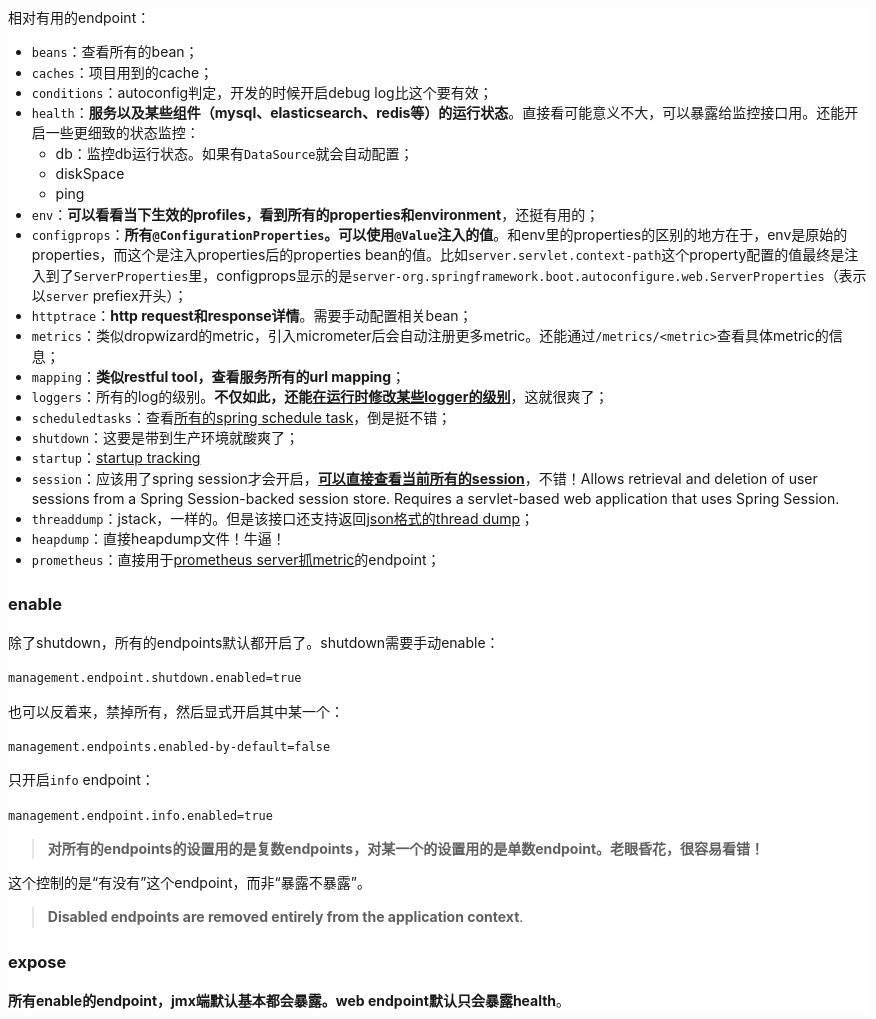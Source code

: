 相对有用的endpoint：
- `beans`：查看所有的bean；
- `caches`：项目用到的cache；
- `conditions`：autoconfig判定，开发的时候开启debug log比这个要有效；
- `health`：**服务以及某些组件（mysql、elasticsearch、redis等）的运行状态**。直接看可能意义不大，可以暴露给监控接口用。还能开启一些更细致的状态监控：
    + db：监控db运行状态。如果有`DataSource`就会自动配置；
    + diskSpace
    + ping
- `env`：**可以看看当下生效的profiles，看到所有的properties和environment**，还挺有用的；
- `configprops`：**所有`@ConfigurationProperties`。可以使用`@Value`注入的值**。和env里的properties的区别的地方在于，env是原始的properties，而这个是注入properties后的properties bean的值。比如`server.servlet.context-path`这个property配置的值最终是注入到了`ServerProperties`里，configprops显示的是`server-org.springframework.boot.autoconfigure.web.ServerProperties`（表示以`server` prefiex开头）；
- `httptrace`：**http request和response详情**。需要手动配置相关bean；
- `metrics`：类似dropwizard的metric，引入micrometer后会自动注册更多metric。还能通过`/metrics/<metric>`查看具体metric的信息；
- `mapping`：**类似restful tool，查看服务所有的url mapping**；
- `loggers`：所有的log的级别。**不仅如此，还能[在运行时修改某些logger的级别](https://docs.spring.io/spring-boot/docs/current/actuator-api/htmlsingle/#loggers.setting-level)**，这就很爽了；
- `scheduledtasks`：查看[所有的spring schedule task](https://docs.spring.io/spring-boot/docs/current/actuator-api/htmlsingle/#scheduled-tasks)，倒是挺不错；
- `shutdown`：这要是带到生产环境就酸爽了；
- `startup`：[startup tracking](https://docs.spring.io/spring-boot/docs/current/actuator-api/htmlsingle/#startup)
- `session`：应该用了spring session才会开启，**[可以直接查看当前所有的session](https://docs.spring.io/spring-boot/docs/current/actuator-api/htmlsingle/#sessions)**，不错！Allows retrieval and deletion of user sessions from a Spring Session-backed session store. Requires a servlet-based web application that uses Spring Session.
- `threaddump`：jstack，一样的。但是该接口还支持返回[json格式的thread dump](https://docs.spring.io/spring-boot/docs/current/actuator-api/htmlsingle/#threaddump.retrieving-json)；
- `heapdump`：直接heapdump文件！牛逼！
- `prometheus`：直接用于[prometheus server抓metric](https://docs.spring.io/spring-boot/docs/current/actuator-api/htmlsingle/#prometheus)的endpoint；

### enable
除了shutdown，所有的endpoints默认都开启了。shutdown需要手动enable：
```properties
management.endpoint.shutdown.enabled=true
```
也可以反着来，禁掉所有，然后显式开启其中某一个：
```properties
management.endpoints.enabled-by-default=false
```
只开启`info` endpoint：
```properties
management.endpoint.info.enabled=true
```

> **对所有的endpoints的设置用的是复数endpoints，对某一个的设置用的是单数endpoint。老眼昏花，很容易看错！**

这个控制的是“有没有”这个endpoint，而非“暴露不暴露”。

> **Disabled endpoints are removed entirely from the application context**.

### expose
**所有enable的endpoint，jmx端默认基本都会暴露。web endpoint默认只会暴露health**。
